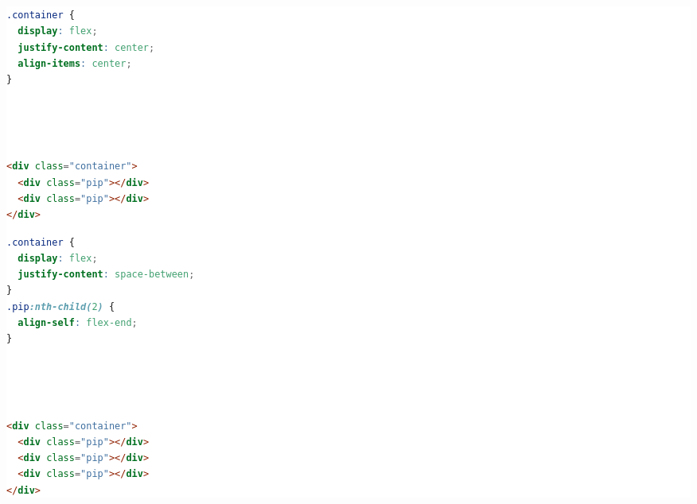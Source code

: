 ```css
.container {
  display: flex;
  justify-content: center;
  align-items: center;
}
```

</v-clicks>

</div>

<div>

<Dice2 />

<br>
<br>
<br>

<v-clicks>

```html
<div class="container">
  <div class="pip"></div>
  <div class="pip"></div>
</div>
```

```css
.container {
  display: flex;
  justify-content: space-between;
}
.pip:nth-child(2) {
  align-self: flex-end;
}
```

</v-clicks>

</div>

<div>

<Dice3 />

<br>
<br>
<br>

<v-clicks>

```html
<div class="container">
  <div class="pip"></div>
  <div class="pip"></div>
  <div class="pip"></div>
</div>
```
